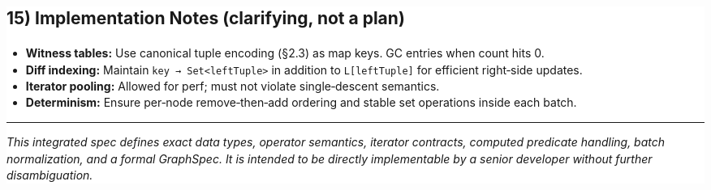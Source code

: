 
## 15) Implementation Notes (clarifying, not a plan)

* **Witness tables:** Use canonical tuple encoding (§2.3) as map keys. GC entries when count hits 0.
* **Diff indexing:** Maintain `key → Set<leftTuple>` in addition to `L[leftTuple]` for efficient right‑side updates.
* **Iterator pooling:** Allowed for perf; must not violate single‑descent semantics.
* **Determinism:** Ensure per‑node remove‑then‑add ordering and stable set operations inside each batch.

---

*This integrated spec defines exact data types, operator semantics, iterator contracts, computed predicate handling, batch normalization, and a formal GraphSpec. It is intended to be directly implementable by a senior developer without further disambiguation.*